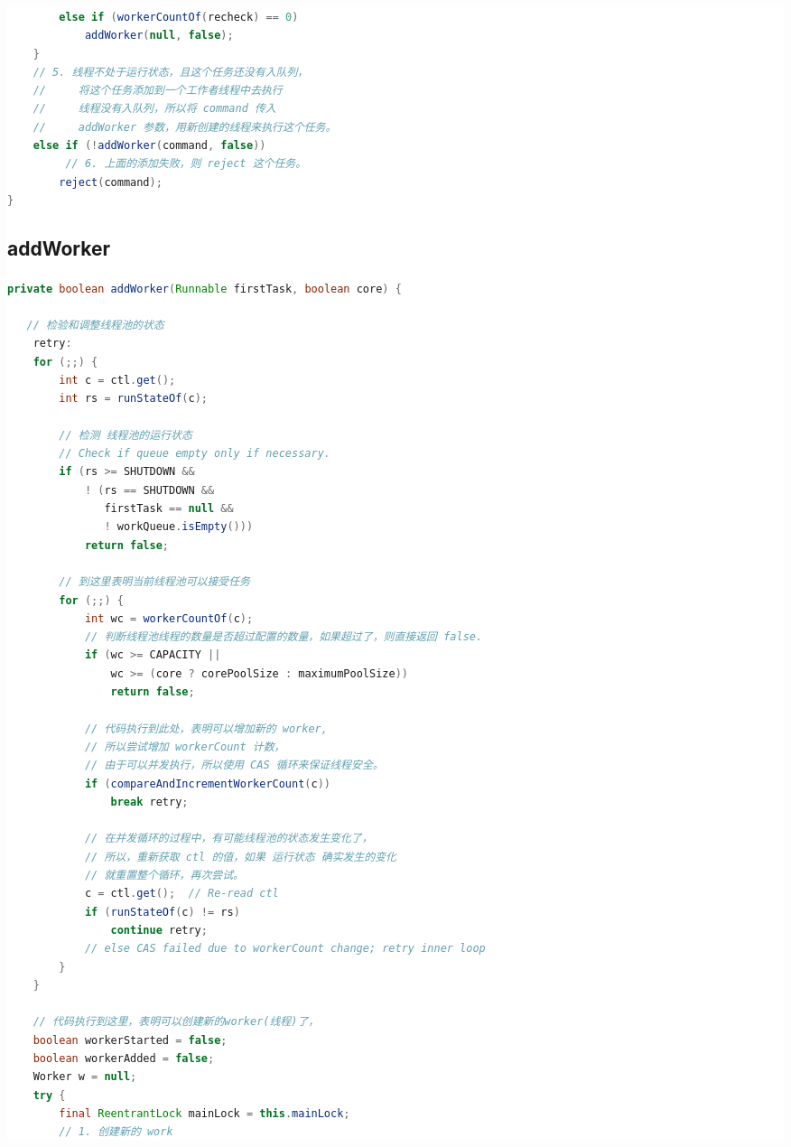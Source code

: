 ``` java
        else if (workerCountOf(recheck) == 0)
            addWorker(null, false);
    }
    // 5. 线程不处于运行状态，且这个任务还没有入队列，
    //     将这个任务添加到一个工作者线程中去执行
    //     线程没有入队列，所以将 command 传入
    //     addWorker 参数，用新创建的线程来执行这个任务。
    else if (!addWorker(command, false))
         // 6. 上面的添加失败，则 reject 这个任务。
        reject(command);
}
```

## addWorker
``` java
private boolean addWorker(Runnable firstTask, boolean core) {

   // 检验和调整线程池的状态
    retry:
    for (;;) {
        int c = ctl.get();
        int rs = runStateOf(c);

        // 检测 线程池的运行状态
        // Check if queue empty only if necessary.
        if (rs >= SHUTDOWN &&
            ! (rs == SHUTDOWN &&
               firstTask == null &&
               ! workQueue.isEmpty()))
            return false;

        // 到这里表明当前线程池可以接受任务
        for (;;) {
            int wc = workerCountOf(c);
            // 判断线程池线程的数量是否超过配置的数量，如果超过了，则直接返回 false.
            if (wc >= CAPACITY ||
                wc >= (core ? corePoolSize : maximumPoolSize))
                return false;
                
            // 代码执行到此处，表明可以增加新的 worker, 
            // 所以尝试增加 workerCount 计数，
            // 由于可以并发执行，所以使用 CAS 循环来保证线程安全。
            if (compareAndIncrementWorkerCount(c))
                break retry;
                
            // 在并发循环的过程中，有可能线程池的状态发生变化了，
            // 所以，重新获取 ctl 的值，如果 运行状态 确实发生的变化
            // 就重置整个循环，再次尝试。
            c = ctl.get();  // Re-read ctl
            if (runStateOf(c) != rs)
                continue retry;
            // else CAS failed due to workerCount change; retry inner loop
        }
    }

    // 代码执行到这里，表明可以创建新的worker(线程)了，
    boolean workerStarted = false;
    boolean workerAdded = false;
    Worker w = null;
    try {
        final ReentrantLock mainLock = this.mainLock;
        // 1. 创建新的 work
```